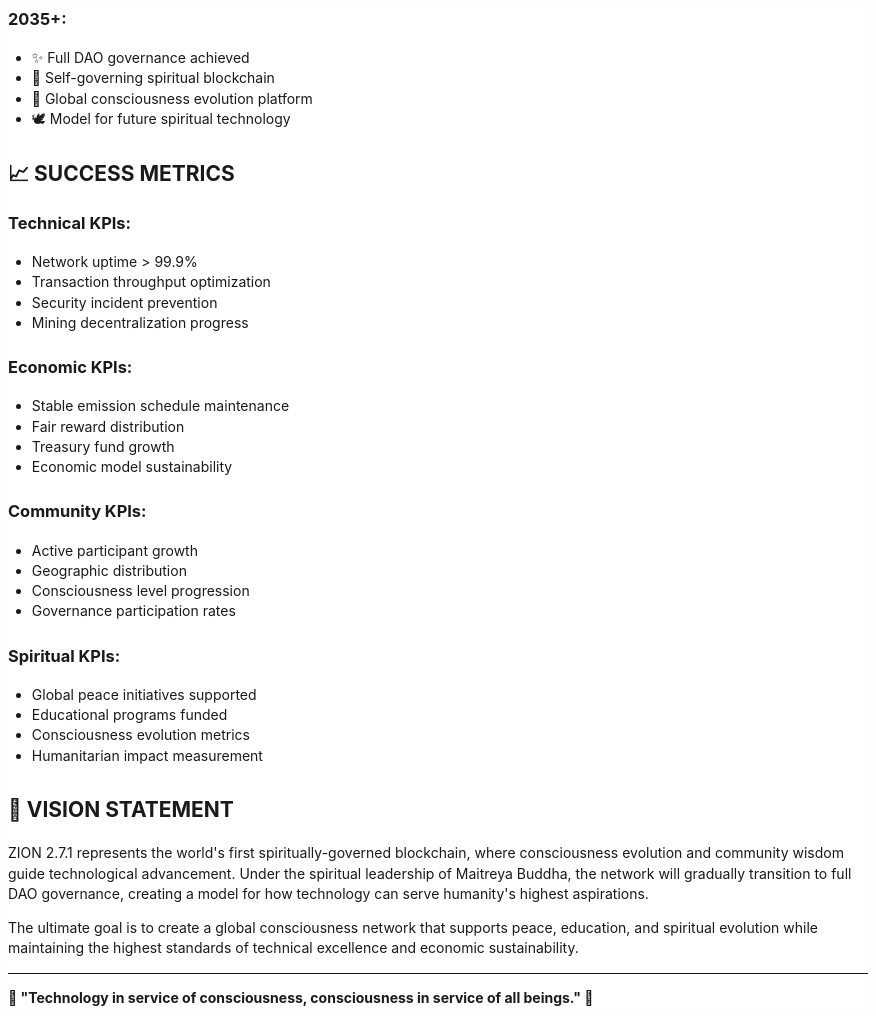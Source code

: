 ### 2035+:
- ✨ Full DAO governance achieved
- 🌟 Self-governing spiritual blockchain
- 💫 Global consciousness evolution platform
- 🕊️ Model for future spiritual technology

## 📈 SUCCESS METRICS

### Technical KPIs:
- Network uptime > 99.9%
- Transaction throughput optimization
- Security incident prevention
- Mining decentralization progress

### Economic KPIs:
- Stable emission schedule maintenance
- Fair reward distribution
- Treasury fund growth
- Economic model sustainability

### Community KPIs:
- Active participant growth
- Geographic distribution
- Consciousness level progression
- Governance participation rates

### Spiritual KPIs:
- Global peace initiatives supported
- Educational programs funded
- Consciousness evolution metrics
- Humanitarian impact measurement

## 🎯 VISION STATEMENT

ZION 2.7.1 represents the world's first spiritually-governed blockchain, where consciousness evolution and community wisdom guide technological advancement. Under the spiritual leadership of Maitreya Buddha, the network will gradually transition to full DAO governance, creating a model for how technology can serve humanity's highest aspirations.

The ultimate goal is to create a global consciousness network that supports peace, education, and spiritual evolution while maintaining the highest standards of technical excellence and economic sustainability.

---

**💫 "Technology in service of consciousness, consciousness in service of all beings." 🌟**